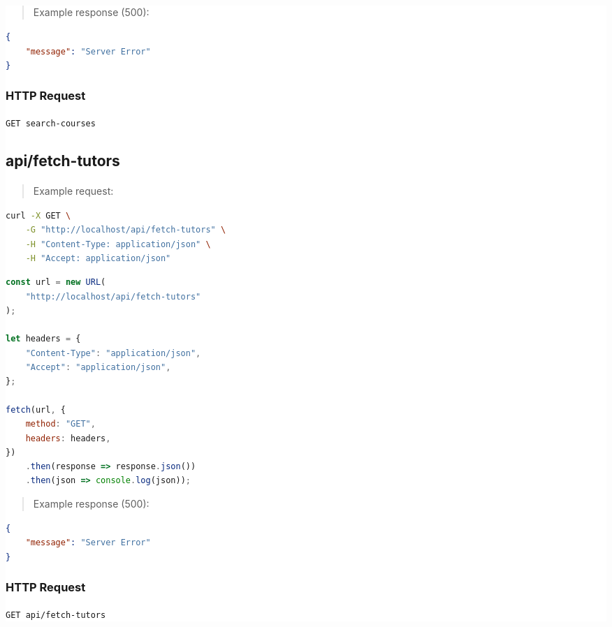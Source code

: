
> Example response (500):

```json
{
    "message": "Server Error"
}
```

### HTTP Request
`GET search-courses`





## api/fetch-tutors
> Example request:

```bash
curl -X GET \
    -G "http://localhost/api/fetch-tutors" \
    -H "Content-Type: application/json" \
    -H "Accept: application/json"
```

```javascript
const url = new URL(
    "http://localhost/api/fetch-tutors"
);

let headers = {
    "Content-Type": "application/json",
    "Accept": "application/json",
};

fetch(url, {
    method: "GET",
    headers: headers,
})
    .then(response => response.json())
    .then(json => console.log(json));
```


> Example response (500):

```json
{
    "message": "Server Error"
}
```

### HTTP Request
`GET api/fetch-tutors`

